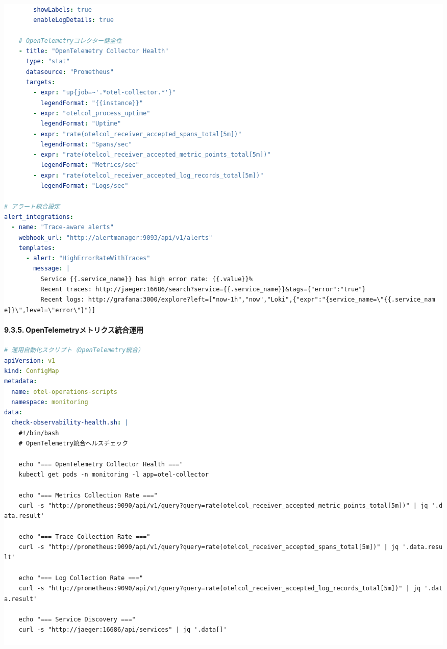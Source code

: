 ```yaml
        showLabels: true
        enableLogDetails: true
        
    # OpenTelemetryコレクター健全性
    - title: "OpenTelemetry Collector Health"
      type: "stat"
      datasource: "Prometheus"
      targets:
        - expr: "up{job=~'.*otel-collector.*'}"
          legendFormat: "{{instance}}"
        - expr: "otelcol_process_uptime"
          legendFormat: "Uptime"
        - expr: "rate(otelcol_receiver_accepted_spans_total[5m])"
          legendFormat: "Spans/sec"
        - expr: "rate(otelcol_receiver_accepted_metric_points_total[5m])"
          legendFormat: "Metrics/sec"
        - expr: "rate(otelcol_receiver_accepted_log_records_total[5m])"
          legendFormat: "Logs/sec"

# アラート統合設定
alert_integrations:
  - name: "Trace-aware alerts"
    webhook_url: "http://alertmanager:9093/api/v1/alerts"
    templates:
      - alert: "HighErrorRateWithTraces"
        message: |
          Service {{.service_name}} has high error rate: {{.value}}%
          Recent traces: http://jaeger:16686/search?service={{.service_name}}&tags={"error":"true"}
          Recent logs: http://grafana:3000/explore?left=["now-1h","now","Loki",{"expr":"{service_name=\"{{.service_name}}\",level=\"error\"}"}]
```

#### **9.3.5. OpenTelemetryメトリクス統合運用**

```yaml
# 運用自動化スクリプト（OpenTelemetry統合）
apiVersion: v1
kind: ConfigMap
metadata:
  name: otel-operations-scripts
  namespace: monitoring
data:
  check-observability-health.sh: |
    #!/bin/bash
    # OpenTelemetry統合ヘルスチェック
    
    echo "=== OpenTelemetry Collector Health ==="
    kubectl get pods -n monitoring -l app=otel-collector
    
    echo "=== Metrics Collection Rate ==="
    curl -s "http://prometheus:9090/api/v1/query?query=rate(otelcol_receiver_accepted_metric_points_total[5m])" | jq '.data.result'
    
    echo "=== Trace Collection Rate ==="
    curl -s "http://prometheus:9090/api/v1/query?query=rate(otelcol_receiver_accepted_spans_total[5m])" | jq '.data.result'
    
    echo "=== Log Collection Rate ==="
    curl -s "http://prometheus:9090/api/v1/query?query=rate(otelcol_receiver_accepted_log_records_total[5m])" | jq '.data.result'
    
    echo "=== Service Discovery ==="
    curl -s "http://jaeger:16686/api/services" | jq '.data[]'
    
```